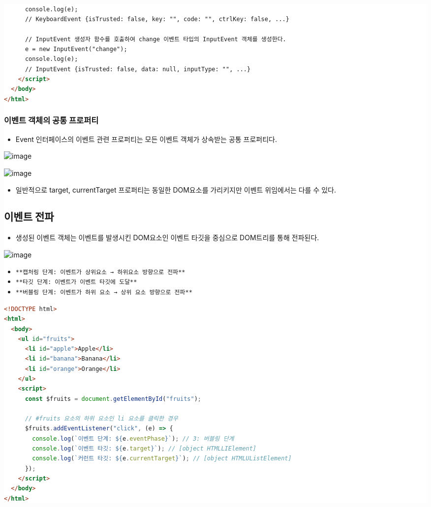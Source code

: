   ```html
        console.log(e);
        // KeyboardEvent {isTrusted: false, key: "", code: "", ctrlKey: false, ...}

        // InputEvent 생성자 함수를 호출하여 change 이벤트 타입의 InputEvent 객체를 생성한다.
        e = new InputEvent("change");
        console.log(e);
        // InputEvent {isTrusted: false, data: null, inputType: "", ...}
      </script>
    </body>
  </html>
  ```

### 이벤트 객체의 공통 프로퍼티

- Event 인터페이스의 이벤트 관련 프로퍼티는 모든 이벤트 객체가 상속받는 공통 프로퍼티다.

![image](https://github.com/somm12/Modern-JS-Deep-Dive/assets/63543733/9b23ac88-ab3a-4f47-b092-8429951e88cd)

![image](https://github.com/somm12/Modern-JS-Deep-Dive/assets/63543733/1f4fe615-8f91-4a32-ba8d-97d01978350e)

- 일반적으로 target, currentTarget 프로퍼티는 동일한 DOM요소를 가리키지만 이벤트 위임에서는 다를 수 있다.

## 이벤트 전파

- 생성된 이벤트 객체는 이벤트를 발생시킨 DOM요소인 이벤트 타깃을 중심으로 DOM트리를 통해 전파된다.

![image](https://github.com/somm12/Modern-JS-Deep-Dive/assets/63543733/7f0bdb61-4c32-4b67-a118-7cbf3c60503e)

- `**캡처링 단계: 이벤트가 상위요소 → 하위요소 방향으로 전파**`
- `**타깃 단계: 이벤트가 이벤트 타깃에 도달**`
- `**버블링 단계: 이벤트가 하위 요소 → 상위 요소 방향으로 전파**`

```html
<!DOCTYPE html>
<html>
  <body>
    <ul id="fruits">
      <li id="apple">Apple</li>
      <li id="banana">Banana</li>
      <li id="orange">Orange</li>
    </ul>
    <script>
      const $fruits = document.getElementById("fruits");

      // #fruits 요소의 하위 요소인 li 요소를 클릭한 경우
      $fruits.addEventListener("click", (e) => {
        console.log(`이벤트 단계: ${e.eventPhase}`); // 3: 버블링 단계
        console.log(`이벤트 타깃: ${e.target}`); // [object HTMLLIElement]
        console.log(`커런트 타깃: ${e.currentTarget}`); // [object HTMLUListElement]
      });
    </script>
  </body>
</html>
```
